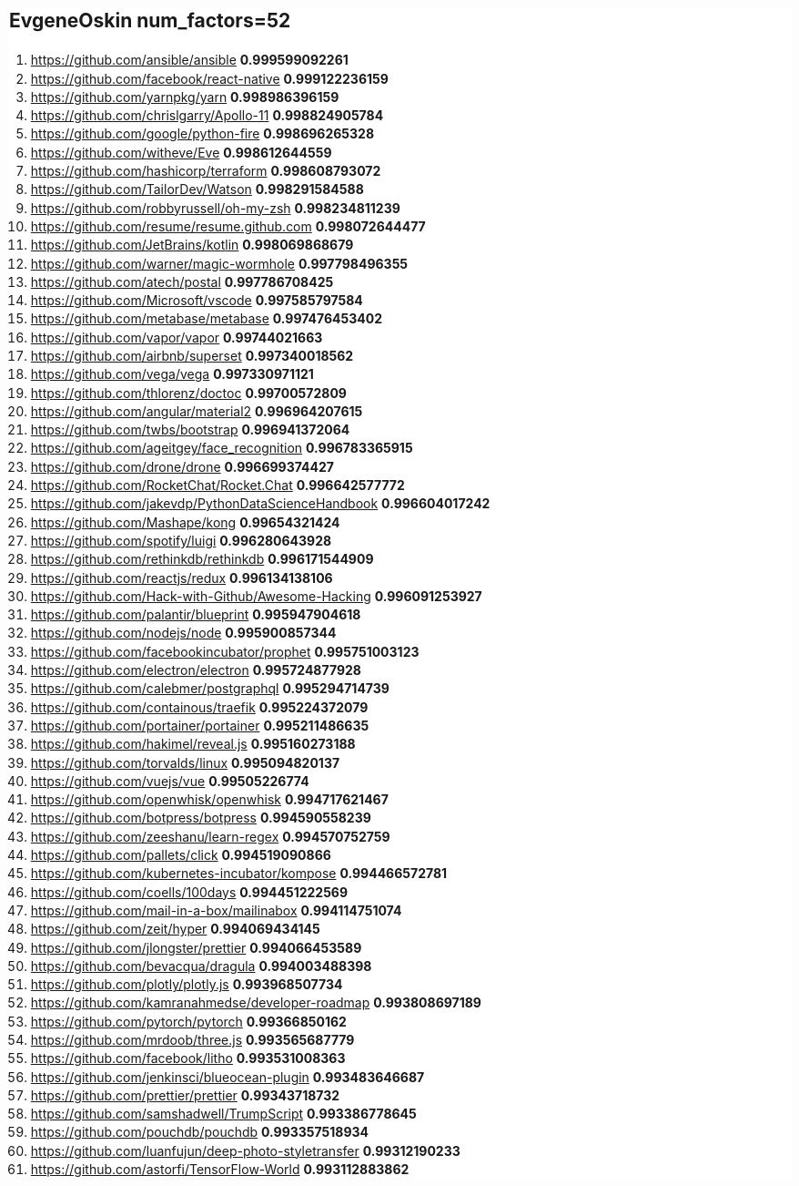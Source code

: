 ## EvgeneOskin num_factors=52

1. https://github.com/ansible/ansible **0.999599092261**
 1. https://github.com/facebook/react-native **0.999122236159**
 1. https://github.com/yarnpkg/yarn **0.998986396159**
 1. https://github.com/chrislgarry/Apollo-11 **0.998824905784**
 1. https://github.com/google/python-fire **0.998696265328**
 1. https://github.com/witheve/Eve **0.998612644559**
 1. https://github.com/hashicorp/terraform **0.998608793072**
 1. https://github.com/TailorDev/Watson **0.998291584588**
 1. https://github.com/robbyrussell/oh-my-zsh **0.998234811239**
 1. https://github.com/resume/resume.github.com **0.998072644477**
 1. https://github.com/JetBrains/kotlin **0.998069868679**
 1. https://github.com/warner/magic-wormhole **0.997798496355**
 1. https://github.com/atech/postal **0.997786708425**
 1. https://github.com/Microsoft/vscode **0.997585797584**
 1. https://github.com/metabase/metabase **0.997476453402**
 1. https://github.com/vapor/vapor **0.99744021663**
 1. https://github.com/airbnb/superset **0.997340018562**
 1. https://github.com/vega/vega **0.997330971121**
 1. https://github.com/thlorenz/doctoc **0.99700572809**
 1. https://github.com/angular/material2 **0.996964207615**
 1. https://github.com/twbs/bootstrap **0.996941372064**
 1. https://github.com/ageitgey/face_recognition **0.996783365915**
 1. https://github.com/drone/drone **0.996699374427**
 1. https://github.com/RocketChat/Rocket.Chat **0.996642577772**
 1. https://github.com/jakevdp/PythonDataScienceHandbook **0.996604017242**
 1. https://github.com/Mashape/kong **0.99654321424**
 1. https://github.com/spotify/luigi **0.996280643928**
 1. https://github.com/rethinkdb/rethinkdb **0.996171544909**
 1. https://github.com/reactjs/redux **0.996134138106**
 1. https://github.com/Hack-with-Github/Awesome-Hacking **0.996091253927**
 1. https://github.com/palantir/blueprint **0.995947904618**
 1. https://github.com/nodejs/node **0.995900857344**
 1. https://github.com/facebookincubator/prophet **0.995751003123**
 1. https://github.com/electron/electron **0.995724877928**
 1. https://github.com/calebmer/postgraphql **0.995294714739**
 1. https://github.com/containous/traefik **0.995224372079**
 1. https://github.com/portainer/portainer **0.995211486635**
 1. https://github.com/hakimel/reveal.js **0.995160273188**
 1. https://github.com/torvalds/linux **0.995094820137**
 1. https://github.com/vuejs/vue **0.99505226774**
 1. https://github.com/openwhisk/openwhisk **0.994717621467**
 1. https://github.com/botpress/botpress **0.994590558239**
 1. https://github.com/zeeshanu/learn-regex **0.994570752759**
 1. https://github.com/pallets/click **0.994519090866**
 1. https://github.com/kubernetes-incubator/kompose **0.994466572781**
 1. https://github.com/coells/100days **0.994451222569**
 1. https://github.com/mail-in-a-box/mailinabox **0.994114751074**
 1. https://github.com/zeit/hyper **0.994069434145**
 1. https://github.com/jlongster/prettier **0.994066453589**
 1. https://github.com/bevacqua/dragula **0.994003488398**
 1. https://github.com/plotly/plotly.js **0.993968507734**
 1. https://github.com/kamranahmedse/developer-roadmap **0.993808697189**
 1. https://github.com/pytorch/pytorch **0.99366850162**
 1. https://github.com/mrdoob/three.js **0.993565687779**
 1. https://github.com/facebook/litho **0.993531008363**
 1. https://github.com/jenkinsci/blueocean-plugin **0.993483646687**
 1. https://github.com/prettier/prettier **0.99343718732**
 1. https://github.com/samshadwell/TrumpScript **0.993386778645**
 1. https://github.com/pouchdb/pouchdb **0.993357518934**
 1. https://github.com/luanfujun/deep-photo-styletransfer **0.99312190233**
 1. https://github.com/astorfi/TensorFlow-World **0.993112883862**